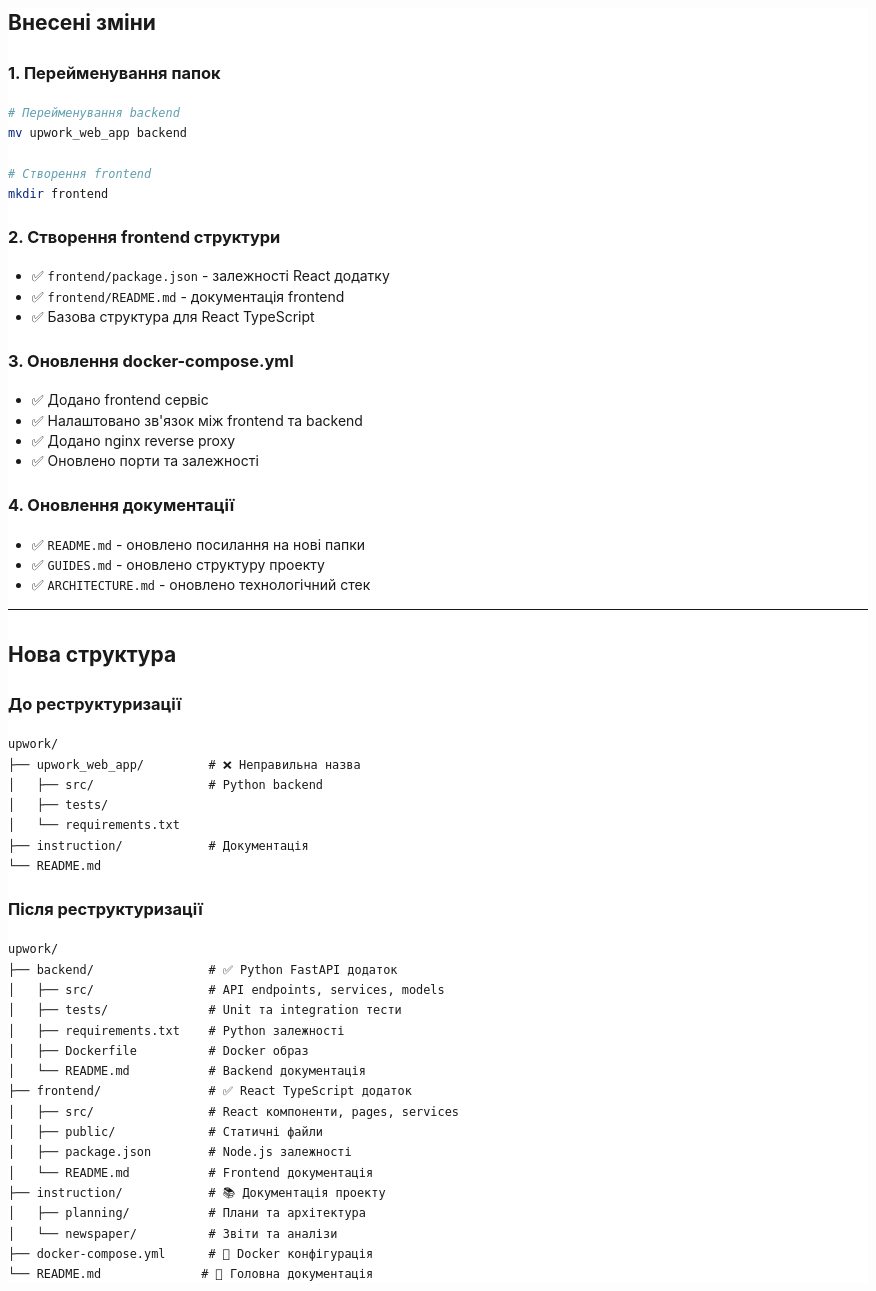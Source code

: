 
## Внесені зміни

### **1. Перейменування папок**
```bash
# Перейменування backend
mv upwork_web_app backend

# Створення frontend
mkdir frontend
```

### **2. Створення frontend структури**
- ✅ `frontend/package.json` - залежності React додатку
- ✅ `frontend/README.md` - документація frontend
- ✅ Базова структура для React TypeScript

### **3. Оновлення docker-compose.yml**
- ✅ Додано frontend сервіс
- ✅ Налаштовано зв'язок між frontend та backend
- ✅ Додано nginx reverse proxy
- ✅ Оновлено порти та залежності

### **4. Оновлення документації**
- ✅ `README.md` - оновлено посилання на нові папки
- ✅ `GUIDES.md` - оновлено структуру проекту
- ✅ `ARCHITECTURE.md` - оновлено технологічний стек

---

## Нова структура

### **До реструктуризації**
```
upwork/
├── upwork_web_app/         # ❌ Неправильна назва
│   ├── src/                # Python backend
│   ├── tests/
│   └── requirements.txt
├── instruction/            # Документація
└── README.md
```

### **Після реструктуризації**
```
upwork/
├── backend/                # ✅ Python FastAPI додаток
│   ├── src/                # API endpoints, services, models
│   ├── tests/              # Unit та integration тести
│   ├── requirements.txt    # Python залежності
│   ├── Dockerfile          # Docker образ
│   └── README.md           # Backend документація
├── frontend/               # ✅ React TypeScript додаток
│   ├── src/                # React компоненти, pages, services
│   ├── public/             # Статичні файли
│   ├── package.json        # Node.js залежності
│   └── README.md           # Frontend документація
├── instruction/            # 📚 Документація проекту
│   ├── planning/           # Плани та архітектура
│   └── newspaper/          # Звіти та аналізи
├── docker-compose.yml      # 🐳 Docker конфігурація
└── README.md              # 📖 Головна документація
```